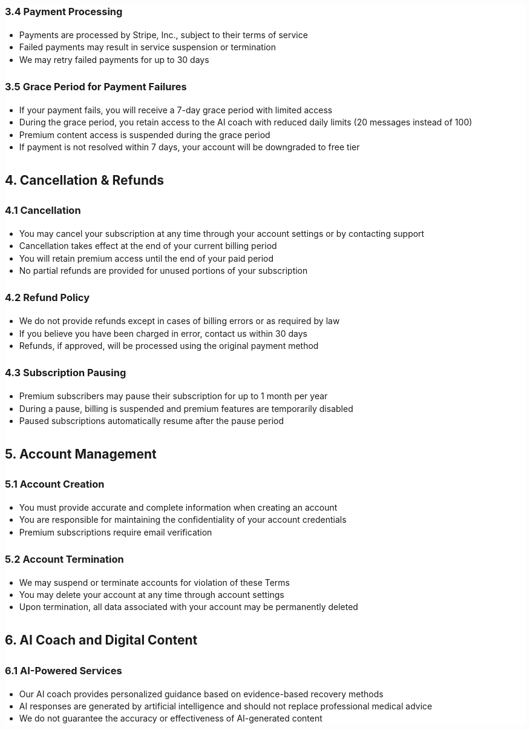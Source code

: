### 3.4 Payment Processing
- Payments are processed by Stripe, Inc., subject to their terms of service
- Failed payments may result in service suspension or termination
- We may retry failed payments for up to 30 days

### 3.5 Grace Period for Payment Failures
- If your payment fails, you will receive a 7-day grace period with limited access
- During the grace period, you retain access to the AI coach with reduced daily limits (20 messages instead of 100)
- Premium content access is suspended during the grace period
- If payment is not resolved within 7 days, your account will be downgraded to free tier

## 4. Cancellation & Refunds

### 4.1 Cancellation
- You may cancel your subscription at any time through your account settings or by contacting support
- Cancellation takes effect at the end of your current billing period
- You will retain premium access until the end of your paid period
- No partial refunds are provided for unused portions of your subscription

### 4.2 Refund Policy
- We do not provide refunds except in cases of billing errors or as required by law
- If you believe you have been charged in error, contact us within 30 days
- Refunds, if approved, will be processed using the original payment method

### 4.3 Subscription Pausing
- Premium subscribers may pause their subscription for up to 1 month per year
- During a pause, billing is suspended and premium features are temporarily disabled
- Paused subscriptions automatically resume after the pause period

## 5. Account Management

### 5.1 Account Creation
- You must provide accurate and complete information when creating an account
- You are responsible for maintaining the confidentiality of your account credentials
- Premium subscriptions require email verification

### 5.2 Account Termination
- We may suspend or terminate accounts for violation of these Terms
- You may delete your account at any time through account settings
- Upon termination, all data associated with your account may be permanently deleted

## 6. AI Coach and Digital Content

### 6.1 AI-Powered Services
- Our AI coach provides personalized guidance based on evidence-based recovery methods
- AI responses are generated by artificial intelligence and should not replace professional medical advice
- We do not guarantee the accuracy or effectiveness of AI-generated content
